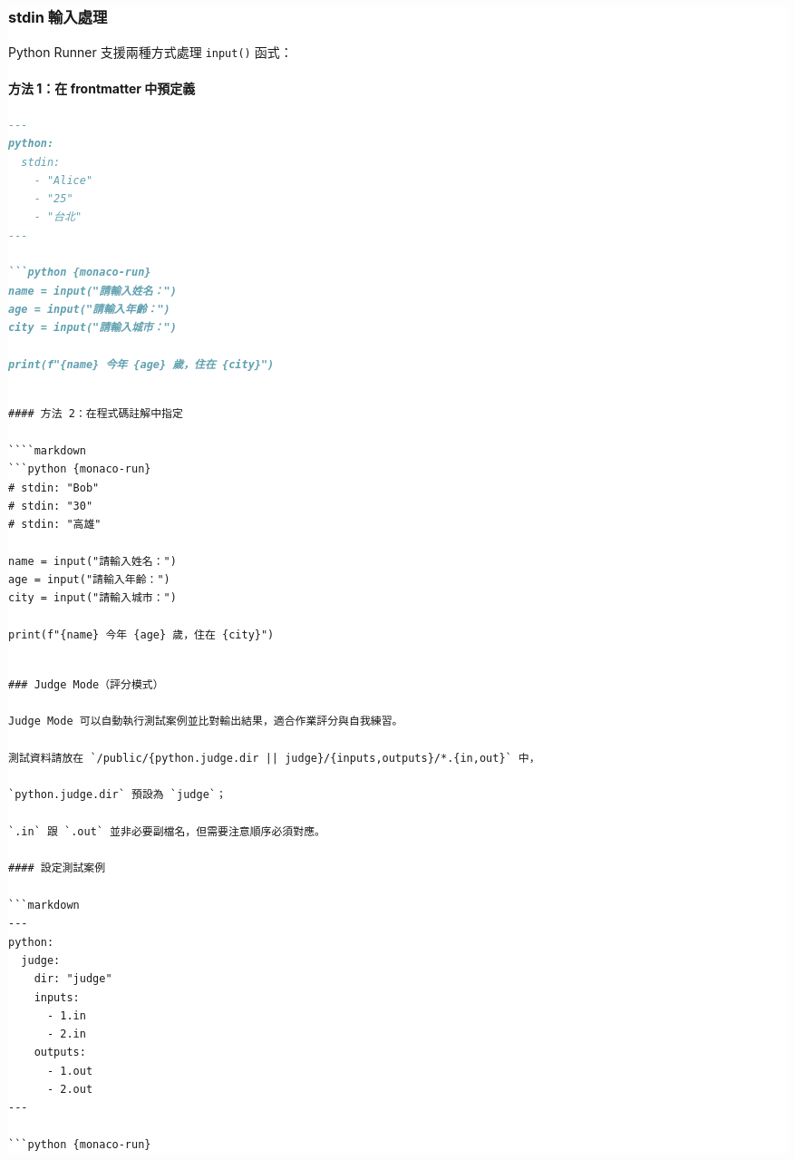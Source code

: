 ### stdin 輸入處理

Python Runner 支援兩種方式處理 `input()` 函式：

#### 方法 1：在 frontmatter 中預定義

```markdown
---
python:
  stdin:
    - "Alice"
    - "25"
    - "台北"
---

```python {monaco-run}
name = input("請輸入姓名：")
age = input("請輸入年齡：")
city = input("請輸入城市：")

print(f"{name} 今年 {age} 歲，住在 {city}")
```
```

#### 方法 2：在程式碼註解中指定

````markdown
```python {monaco-run}
# stdin: "Bob"
# stdin: "30"
# stdin: "高雄"

name = input("請輸入姓名：")
age = input("請輸入年齡：")
city = input("請輸入城市：")

print(f"{name} 今年 {age} 歲，住在 {city}")
```
````

### Judge Mode（評分模式）

Judge Mode 可以自動執行測試案例並比對輸出結果，適合作業評分與自我練習。

測試資料請放在 `/public/{python.judge.dir || judge}/{inputs,outputs}/*.{in,out}` 中，

`python.judge.dir` 預設為 `judge`；

`.in` 跟 `.out` 並非必要副檔名，但需要注意順序必須對應。

#### 設定測試案例

```markdown
---
python:
  judge:
    dir: "judge"
    inputs:
      - 1.in
      - 2.in
    outputs:
      - 1.out
      - 2.out
---

```python {monaco-run}
````